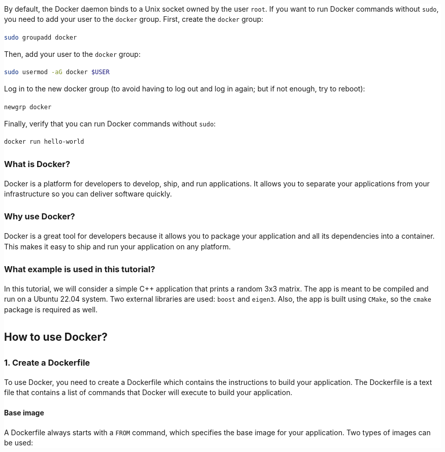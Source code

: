 By default, the Docker daemon binds to a Unix socket owned by the user `root`.
If you want to run Docker commands without `sudo`, you need to add your user to the `docker` group.
First, create the `docker` group:

```bash
sudo groupadd docker
```

Then, add your user to the `docker` group:

```bash
sudo usermod -aG docker $USER
```

Log in to the new docker group (to avoid having to log out and log in again; but if not enough, try to reboot):

```bash
newgrp docker
```

Finally, verify that you can run Docker commands without `sudo`:

```bash
docker run hello-world
```

### What is Docker?

Docker is a platform for developers to develop, ship, and run applications. It allows you to separate your applications from your infrastructure so you can deliver software quickly.

### Why use Docker?

Docker is a great tool for developers because it allows you to package your application and all its dependencies into a container. This makes it easy to ship and run your application on any platform.

### What example is used in this tutorial?

In this tutorial, we will consider a simple C++ application that prints a random 3x3 matrix.
The app is meant to be compiled and run on a Ubuntu 22.04 system.
Two external libraries are used: `boost` and `eigen3`.
Also, the app is built using `CMake`, so the `cmake` package is required as well.

## How to use Docker?

### 1. Create a Dockerfile

To use Docker, you need to create a Dockerfile which contains the instructions to build your application.
The Dockerfile is a text file that contains a list of commands that Docker will execute to build your application.

#### Base image

A Dockerfile always starts with a `FROM` command, which specifies the base image for your application.
Two types of images can be used:
